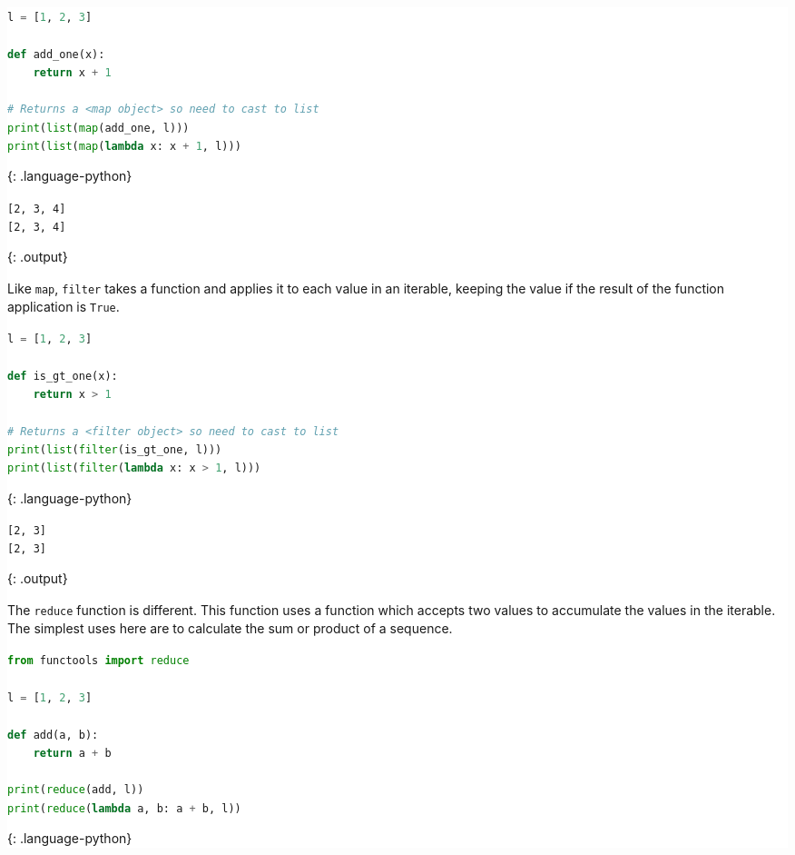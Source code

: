 ~~~ python
l = [1, 2, 3]

def add_one(x):
    return x + 1

# Returns a <map object> so need to cast to list
print(list(map(add_one, l)))
print(list(map(lambda x: x + 1, l)))
~~~
{: .language-python}

~~~
[2, 3, 4]
[2, 3, 4]
~~~
{: .output}

Like `map`, `filter` takes a function and applies it to each value in an iterable, keeping the value if the result of the function application is `True`.

~~~ python
l = [1, 2, 3]

def is_gt_one(x):
    return x > 1

# Returns a <filter object> so need to cast to list
print(list(filter(is_gt_one, l)))
print(list(filter(lambda x: x > 1, l)))
~~~
{: .language-python}

~~~
[2, 3]
[2, 3]
~~~
{: .output}

The `reduce` function is different.
This function uses a function which accepts two values to accumulate the values in the iterable.
The simplest uses here are to calculate the sum or product of a sequence.

~~~ python
from functools import reduce

l = [1, 2, 3]

def add(a, b):
    return a + b

print(reduce(add, l))
print(reduce(lambda a, b: a + b, l))
~~~
{: .language-python}
